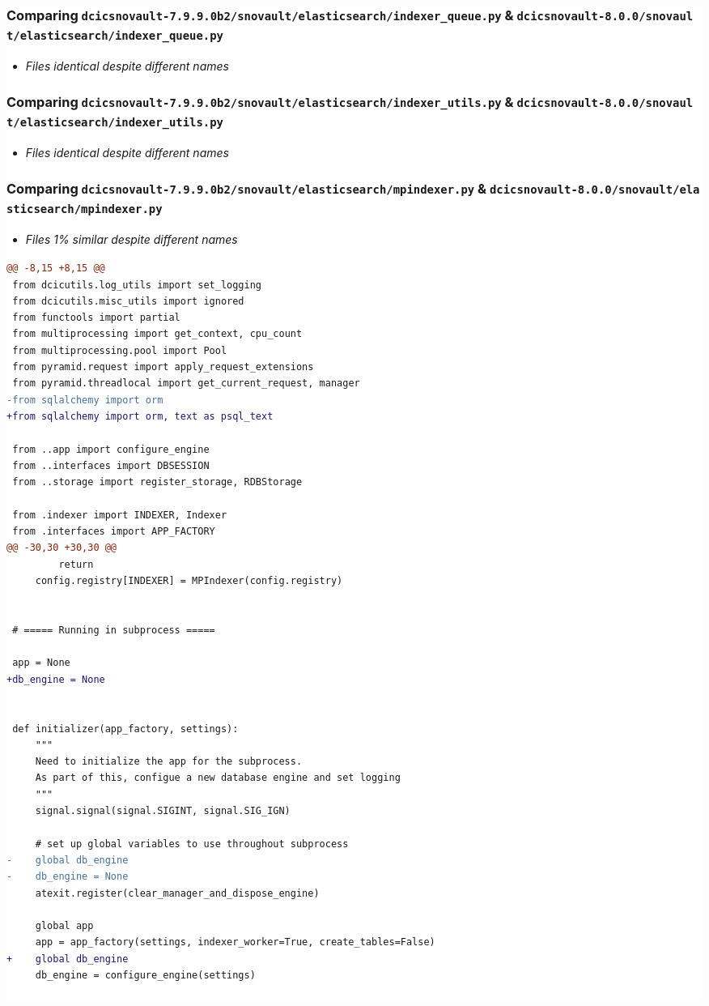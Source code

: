 ### Comparing `dcicsnovault-7.9.9.0b2/snovault/elasticsearch/indexer_queue.py` & `dcicsnovault-8.0.0/snovault/elasticsearch/indexer_queue.py`

 * *Files identical despite different names*

### Comparing `dcicsnovault-7.9.9.0b2/snovault/elasticsearch/indexer_utils.py` & `dcicsnovault-8.0.0/snovault/elasticsearch/indexer_utils.py`

 * *Files identical despite different names*

### Comparing `dcicsnovault-7.9.9.0b2/snovault/elasticsearch/mpindexer.py` & `dcicsnovault-8.0.0/snovault/elasticsearch/mpindexer.py`

 * *Files 1% similar despite different names*

```diff
@@ -8,15 +8,15 @@
 from dcicutils.log_utils import set_logging
 from dcicutils.misc_utils import ignored
 from functools import partial
 from multiprocessing import get_context, cpu_count
 from multiprocessing.pool import Pool
 from pyramid.request import apply_request_extensions
 from pyramid.threadlocal import get_current_request, manager
-from sqlalchemy import orm
+from sqlalchemy import orm, text as psql_text
 
 from ..app import configure_engine
 from ..interfaces import DBSESSION
 from ..storage import register_storage, RDBStorage
 
 from .indexer import INDEXER, Indexer
 from .interfaces import APP_FACTORY
@@ -30,30 +30,30 @@
         return
     config.registry[INDEXER] = MPIndexer(config.registry)
 
 
 # ===== Running in subprocess =====
 
 app = None
+db_engine = None
 
 
 def initializer(app_factory, settings):
     """
     Need to initialize the app for the subprocess.
     As part of this, configue a new database engine and set logging
     """
     signal.signal(signal.SIGINT, signal.SIG_IGN)
 
     # set up global variables to use throughout subprocess
-    global db_engine
-    db_engine = None
     atexit.register(clear_manager_and_dispose_engine)
 
     global app
     app = app_factory(settings, indexer_worker=True, create_tables=False)
+    global db_engine
     db_engine = configure_engine(settings)
 
```
